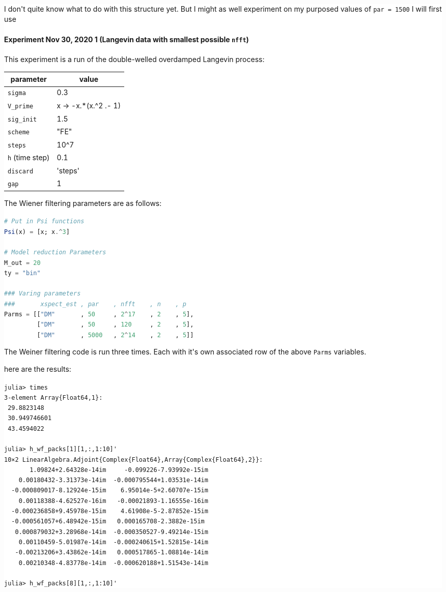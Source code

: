 I don't quite know what to do with this structure yet. But I might as well experiment on my purposed values of `par = 1500` I will first use


#### Experiment Nov 30, 2020 1 (Langevin data with smallest possible `nfft`)

This experiment is a run of the double-welled overdamped Langevin process:

| parameter | value |
|--- |--- |
|`sigma` | 0.3 |
|`V_prime` | x -> -x.*(x.^2 .- 1) |
|`sig_init`| 1.5 |
|`scheme` | "FE" |
|`steps` | 10^7 |
|`h` (time step)| 0.1 |
|`discard` | 'steps'|
|`gap` | 1|

The Wiener filtering parameters are as follows:
```julia
# Put in Psi functions
Psi(x) = [x; x.^3]

# Model reduction Parameters
M_out = 20
ty = "bin"

### Varing parameters
###       xspect_est , par    , nfft    , n    , p
Parms = [["DM"       , 50     , 2^17    , 2    , 5],
         ["DM"       , 50     , 120     , 2    , 5],
         ["DM"       , 5000   , 2^14    , 2    , 5]]
```

The Weiner filtering code is run three times. Each with it's own associated row of the above `Parms` variables.

here are the results:
```
julia> times
3-element Array{Float64,1}:
 29.8823148
 30.949746601
 43.4594022

julia> h_wf_packs[1][1,:,1:10]'
10×2 LinearAlgebra.Adjoint{Complex{Float64},Array{Complex{Float64},2}}:
       1.09824+2.64328e-14im     -0.099226-7.93992e-15im
    0.00180432-3.31373e-14im  -0.000795544+1.03531e-14im
  -0.000809017-8.12924e-15im    6.95014e-5+2.60707e-15im
    0.00118388-4.62527e-16im   -0.00021893-1.16555e-16im
  -0.000236858+9.45978e-15im    4.61908e-5-2.87852e-15im
  -0.000561057+6.48942e-15im   0.000165708-2.3882e-15im
   0.000879032+3.28968e-14im  -0.000350527-9.49214e-15im
    0.00110459-5.01987e-14im  -0.000240615+1.52815e-14im
   -0.00213206+3.43862e-14im   0.000517865-1.08814e-14im
    0.00210348-4.83778e-14im  -0.000620188+1.51543e-14im

julia> h_wf_packs[8][1,:,1:10]'
```